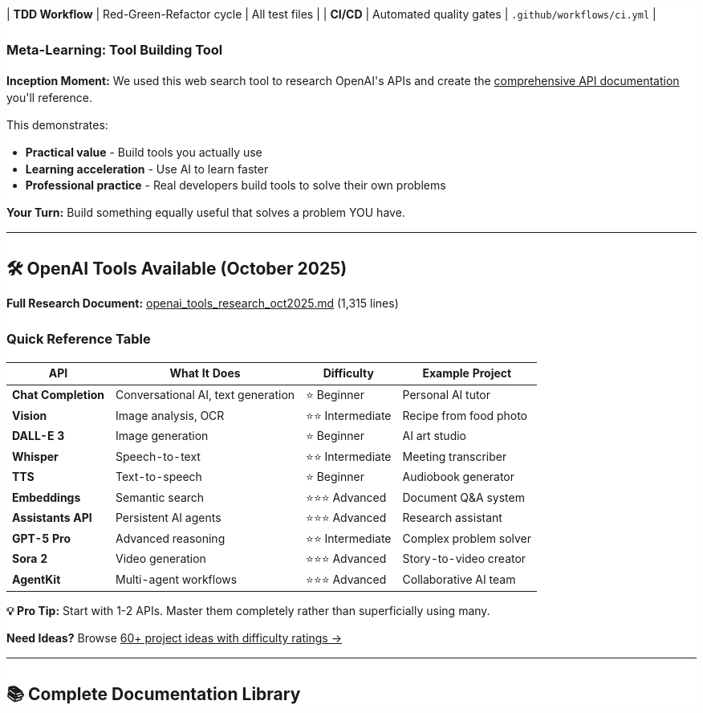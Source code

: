 | **TDD Workflow** | Red-Green-Refactor cycle | All test files |
| **CI/CD** | Automated quality gates | `.github/workflows/ci.yml` |

### Meta-Learning: Tool Building Tool

**Inception Moment:** We used this web search tool to research OpenAI's APIs and create the [comprehensive API documentation](docs/openai_tools_research_oct2025.md) you'll reference. 

This demonstrates:
- **Practical value** - Build tools you actually use
- **Learning acceleration** - Use AI to learn faster
- **Professional practice** - Real developers build tools to solve their own problems

**Your Turn:** Build something equally useful that solves a problem YOU have.

---

## 🛠️ OpenAI Tools Available (October 2025)

**Full Research Document:** [openai_tools_research_oct2025.md](docs/openai_tools_research_oct2025.md) (1,315 lines)

### Quick Reference Table

| API | What It Does | Difficulty | Example Project |
|-----|--------------|------------|-----------------|
| **Chat Completion** | Conversational AI, text generation | ⭐ Beginner | Personal AI tutor |
| **Vision** | Image analysis, OCR | ⭐⭐ Intermediate | Recipe from food photo |
| **DALL-E 3** | Image generation | ⭐ Beginner | AI art studio |
| **Whisper** | Speech-to-text | ⭐⭐ Intermediate | Meeting transcriber |
| **TTS** | Text-to-speech | ⭐ Beginner | Audiobook generator |
| **Embeddings** | Semantic search | ⭐⭐⭐ Advanced | Document Q&A system |
| **Assistants API** | Persistent AI agents | ⭐⭐⭐ Advanced | Research assistant |
| **GPT-5 Pro** | Advanced reasoning | ⭐⭐ Intermediate | Complex problem solver |
| **Sora 2** | Video generation | ⭐⭐⭐ Advanced | Story-to-video creator |
| **AgentKit** | Multi-agent workflows | ⭐⭐⭐ Advanced | Collaborative AI team |

**💡 Pro Tip:** Start with 1-2 APIs. Master them completely rather than superficially using many.

**Need Ideas?** Browse [60+ project ideas with difficulty ratings →](docs/PROJECT_IDEAS.md)

---

## 📚 Complete Documentation Library
